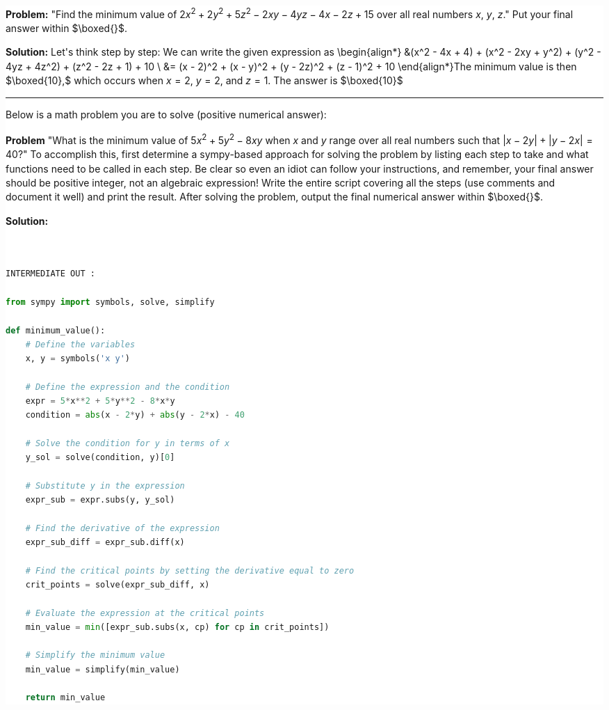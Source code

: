 **Problem:** 
"Find the minimum value of $2x^2 + 2y^2 + 5z^2 - 2xy - 4yz - 4x - 2z + 15$ over all real numbers $x,$ $y,$ $z.$"
Put your final answer within $\boxed{}$.

**Solution:** 
Let's think step by step:
We can write the given expression as
\begin{align*}
&(x^2 - 4x + 4) + (x^2 - 2xy + y^2) + (y^2 - 4yz + 4z^2) + (z^2 - 2z + 1) + 10 \\
&= (x - 2)^2 + (x - y)^2 + (y - 2z)^2 + (z - 1)^2 + 10
\end{align*}The minimum value is then $\boxed{10},$ which occurs when $x = 2,$ $y = 2,$ and $z = 1.$ The answer is $\boxed{10}$


---

Below is a math problem you are to solve (positive numerical answer):

**Problem**
"What is the minimum value of $5x^2+5y^2-8xy$ when $x$ and $y$ range over all real numbers such that $|x-2y| + |y-2x| = 40$?"
To accomplish this, first determine a sympy-based approach for solving the problem by listing each step to take and what functions need to be called in each step. Be clear so even an idiot can follow your instructions, and remember, your final answer should be positive integer, not an algebraic expression!
Write the entire script covering all the steps (use comments and document it well) and print the result. After solving the problem, output the final numerical answer within $\boxed{}$.

**Solution:**


```python


INTERMEDIATE OUT :

from sympy import symbols, solve, simplify

def minimum_value():
    # Define the variables
    x, y = symbols('x y')

    # Define the expression and the condition
    expr = 5*x**2 + 5*y**2 - 8*x*y
    condition = abs(x - 2*y) + abs(y - 2*x) - 40

    # Solve the condition for y in terms of x
    y_sol = solve(condition, y)[0]

    # Substitute y in the expression
    expr_sub = expr.subs(y, y_sol)

    # Find the derivative of the expression
    expr_sub_diff = expr_sub.diff(x)

    # Find the critical points by setting the derivative equal to zero
    crit_points = solve(expr_sub_diff, x)

    # Evaluate the expression at the critical points
    min_value = min([expr_sub.subs(x, cp) for cp in crit_points])

    # Simplify the minimum value
    min_value = simplify(min_value)

    return min_value

```